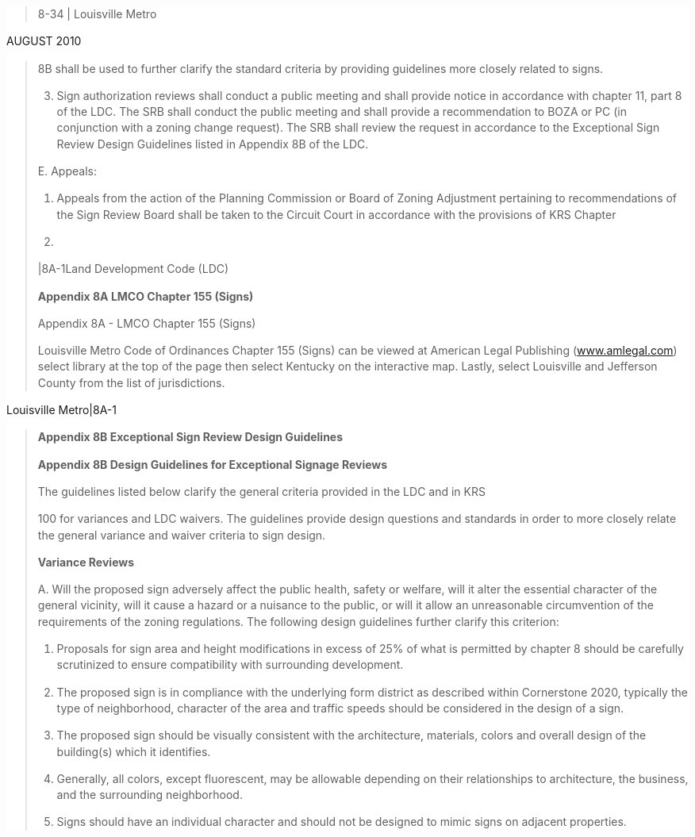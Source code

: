 >
> 8-34 | Louisville Metro

AUGUST 2010

> 8B shall be used to further clarify the standard criteria by providing guidelines more closely related to signs.
>
> 3. Sign authorization reviews shall conduct a public meeting and shall provide notice in accordance with chapter 11, part 8 of the LDC. The SRB shall conduct the public meeting and shall provide a recommendation to BOZA or PC (in conjunction with a zoning change request). The SRB shall review the request in accordance to the Exceptional Sign Review Design Guidelines listed in Appendix 8B of the LDC.
>
> E. Appeals:
>
> 1. Appeals from the action of the Planning Commission or Board of Zoning Adjustment pertaining to recommendations of the Sign Review Board shall be taken to the Circuit Court in accordance with the provisions of KRS Chapter
>
> 100.
>
> |8A-1Land Development Code (LDC)
>
> **Appendix 8A LMCO Chapter 155 (Signs)**
>
> Appendix 8A - LMCO Chapter 155 (Signs)
>
> Louisville Metro Code of Ordinances Chapter 155 (Signs) can be viewed at American Legal Publishing (www.amlegal.com) select library at the top of the page then select Kentucky on the interactive map. Lastly, select Louisville and Jefferson County from the list of jurisdictions.

Louisville Metro|8A-1

> **Appendix 8B Exceptional Sign Review Design Guidelines**
>
> **Appendix 8B Design Guidelines for Exceptional Signage Reviews**
>
> The guidelines listed below clarify the general criteria provided in the LDC and in KRS
>
> 100 for variances and LDC waivers. The guidelines provide design questions and standards in order to more closely relate the general variance and waiver criteria to sign design.
>
> **Variance Reviews**
>
> A. Will the proposed sign adversely affect the public health, safety or welfare, will it alter the essential character of the general vicinity, will it cause a hazard or a nuisance to the public, or will it allow an unreasonable circumvention of the requirements of the zoning regulations. The following design guidelines further clarify this criterion:
>
> 1. Proposals for sign area and height modifications in excess of 25% of what is permitted by chapter 8 should be carefully scrutinized to ensure compatibility with surrounding development.
>
> 2. The proposed sign is in compliance with the underlying form district as described within Cornerstone 2020, typically the type of neighborhood, character of the area and traffic speeds should be considered in the design of a sign.
>
> 3. The proposed sign should be visually consistent with the architecture, materials, colors and overall design of the building(s) which it identifies.
>
> 4. Generally, all colors, except fluorescent, may be allowable depending on their relationships to architecture, the business, and the surrounding neighborhood.
>
> 5. Signs should have an individual character and should not be designed to mimic signs on adjacent properties.